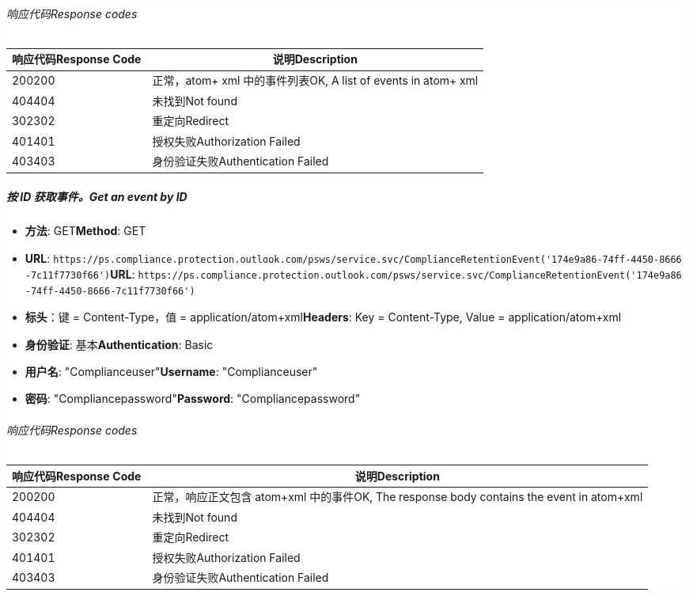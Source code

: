 
###### <a name="response-codes"></a><span data-ttu-id="56d3b-297">响应代码</span><span class="sxs-lookup"><span data-stu-id="56d3b-297">Response codes</span></span>

| <span data-ttu-id="56d3b-298">响应代码</span><span class="sxs-lookup"><span data-stu-id="56d3b-298">Response Code</span></span> | <span data-ttu-id="56d3b-299">说明</span><span class="sxs-lookup"><span data-stu-id="56d3b-299">Description</span></span>                   |
| ----------------- | --------------------------------- |
| <span data-ttu-id="56d3b-300">200</span><span class="sxs-lookup"><span data-stu-id="56d3b-300">200</span></span>               | <span data-ttu-id="56d3b-301">正常，atom+ xml 中的事件列表</span><span class="sxs-lookup"><span data-stu-id="56d3b-301">OK, A list of events in atom+ xml</span></span> |
| <span data-ttu-id="56d3b-302">404</span><span class="sxs-lookup"><span data-stu-id="56d3b-302">404</span></span>               | <span data-ttu-id="56d3b-303">未找到</span><span class="sxs-lookup"><span data-stu-id="56d3b-303">Not found</span></span>                         |
| <span data-ttu-id="56d3b-304">302</span><span class="sxs-lookup"><span data-stu-id="56d3b-304">302</span></span>               | <span data-ttu-id="56d3b-305">重定向</span><span class="sxs-lookup"><span data-stu-id="56d3b-305">Redirect</span></span>                          |
| <span data-ttu-id="56d3b-306">401</span><span class="sxs-lookup"><span data-stu-id="56d3b-306">401</span></span>               | <span data-ttu-id="56d3b-307">授权失败</span><span class="sxs-lookup"><span data-stu-id="56d3b-307">Authorization Failed</span></span>              |
| <span data-ttu-id="56d3b-308">403</span><span class="sxs-lookup"><span data-stu-id="56d3b-308">403</span></span>               | <span data-ttu-id="56d3b-309">身份验证失败</span><span class="sxs-lookup"><span data-stu-id="56d3b-309">Authentication Failed</span></span>             |

##### <a name="get-an-event-by-id"></a><span data-ttu-id="56d3b-310">按 ID 获取事件。</span><span class="sxs-lookup"><span data-stu-id="56d3b-310">Get an event by ID</span></span>

- <span data-ttu-id="56d3b-311">**方法**: GET</span><span class="sxs-lookup"><span data-stu-id="56d3b-311">**Method**: GET</span></span>

- <span data-ttu-id="56d3b-312">**URL**: `https://ps.compliance.protection.outlook.com/psws/service.svc/ComplianceRetentionEvent('174e9a86-74ff-4450-8666-7c11f7730f66')`</span><span class="sxs-lookup"><span data-stu-id="56d3b-312">**URL**: `https://ps.compliance.protection.outlook.com/psws/service.svc/ComplianceRetentionEvent('174e9a86-74ff-4450-8666-7c11f7730f66')`</span></span>

- <span data-ttu-id="56d3b-313">**标头**：键 = Content-Type，值 = application/atom+xml</span><span class="sxs-lookup"><span data-stu-id="56d3b-313">**Headers**: Key = Content-Type, Value = application/atom+xml</span></span>

- <span data-ttu-id="56d3b-314">**身份验证**: 基本</span><span class="sxs-lookup"><span data-stu-id="56d3b-314">**Authentication**: Basic</span></span>

- <span data-ttu-id="56d3b-315">**用户名**: "Complianceuser"</span><span class="sxs-lookup"><span data-stu-id="56d3b-315">**Username**: "Complianceuser"</span></span>

- <span data-ttu-id="56d3b-316">**密码**: "Compliancepassword"</span><span class="sxs-lookup"><span data-stu-id="56d3b-316">**Password**: "Compliancepassword"</span></span>

###### <a name="response-codes"></a><span data-ttu-id="56d3b-317">响应代码</span><span class="sxs-lookup"><span data-stu-id="56d3b-317">Response codes</span></span>

| <span data-ttu-id="56d3b-318">响应代码</span><span class="sxs-lookup"><span data-stu-id="56d3b-318">Response Code</span></span> | <span data-ttu-id="56d3b-319">说明</span><span class="sxs-lookup"><span data-stu-id="56d3b-319">Description</span></span>                                      |
| ----------------- | ---------------------------------------------------- |
| <span data-ttu-id="56d3b-320">200</span><span class="sxs-lookup"><span data-stu-id="56d3b-320">200</span></span>               | <span data-ttu-id="56d3b-321">正常，响应正文包含 atom+xml 中的事件</span><span class="sxs-lookup"><span data-stu-id="56d3b-321">OK, The response body contains the event in atom+xml</span></span> |
| <span data-ttu-id="56d3b-322">404</span><span class="sxs-lookup"><span data-stu-id="56d3b-322">404</span></span>               | <span data-ttu-id="56d3b-323">未找到</span><span class="sxs-lookup"><span data-stu-id="56d3b-323">Not found</span></span>                                            |
| <span data-ttu-id="56d3b-324">302</span><span class="sxs-lookup"><span data-stu-id="56d3b-324">302</span></span>               | <span data-ttu-id="56d3b-325">重定向</span><span class="sxs-lookup"><span data-stu-id="56d3b-325">Redirect</span></span>                                             |
| <span data-ttu-id="56d3b-326">401</span><span class="sxs-lookup"><span data-stu-id="56d3b-326">401</span></span>               | <span data-ttu-id="56d3b-327">授权失败</span><span class="sxs-lookup"><span data-stu-id="56d3b-327">Authorization Failed</span></span>                                 |
| <span data-ttu-id="56d3b-328">403</span><span class="sxs-lookup"><span data-stu-id="56d3b-328">403</span></span>               | <span data-ttu-id="56d3b-329">身份验证失败</span><span class="sxs-lookup"><span data-stu-id="56d3b-329">Authentication Failed</span></span>                                |
